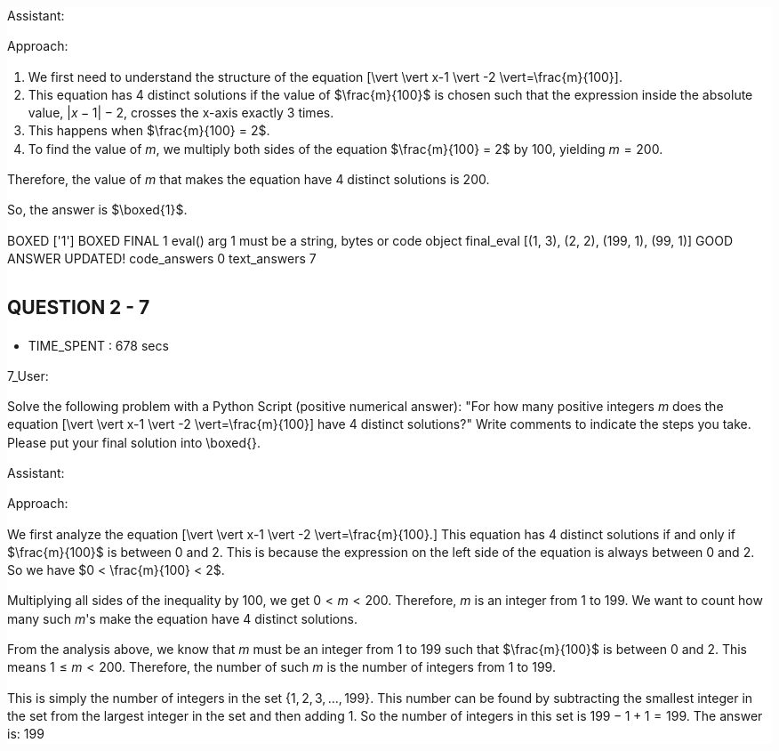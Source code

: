 Assistant:

Approach:



1. We first need to understand the structure of the equation \[\vert \vert x-1 \vert -2 \vert=\frac{m}{100}\].
2. This equation has 4 distinct solutions if the value of $\frac{m}{100}$ is chosen such that the expression inside the absolute value, $\vert x-1 \vert -2$, crosses the x-axis exactly 3 times.
3. This happens when $\frac{m}{100} = 2$.
4. To find the value of $m$, we multiply both sides of the equation $\frac{m}{100} = 2$ by $100$, yielding $m = 200$.

Therefore, the value of $m$ that makes the equation have 4 distinct solutions is $200$.

So, the answer is $\boxed{1}$.

BOXED ['1']
BOXED FINAL 1
eval() arg 1 must be a string, bytes or code object final_eval
[(1, 3), (2, 2), (199, 1), (99, 1)]
GOOD ANSWER UPDATED!
code_answers 0 text_answers 7



## QUESTION 2 - 7 
- TIME_SPENT : 678 secs

7_User:

Solve the following problem with a Python Script (positive numerical answer):
"For how many positive integers $m$ does the equation \[\vert \vert x-1 \vert -2 \vert=\frac{m}{100}\] have $4$ distinct solutions?"
Write comments to indicate the steps you take. Please put your final solution into \boxed{}.

Assistant:

Approach:



We first analyze the equation \[\vert \vert x-1 \vert -2 \vert=\frac{m}{100}.\] This equation has 4 distinct solutions if and only if $\frac{m}{100}$ is between $0$ and $2$. This is because the expression on the left side of the equation is always between $0$ and $2$. So we have $0 < \frac{m}{100} < 2$.

Multiplying all sides of the inequality by $100$, we get $0 < m < 200$. Therefore, $m$ is an integer from $1$ to $199$. We want to count how many such $m$'s make the equation have 4 distinct solutions.

From the analysis above, we know that $m$ must be an integer from $1$ to $199$ such that $\frac{m}{100}$ is between $0$ and $2$. This means $1 \leq m < 200$. Therefore, the number of such $m$ is the number of integers from $1$ to $199$.

This is simply the number of integers in the set $\{1, 2, 3, \ldots, 199\}$. This number can be found by subtracting the smallest integer in the set from the largest integer in the set and then adding $1$. So the number of integers in this set is $199 - 1 + 1 = 199$.
The answer is: $199$
